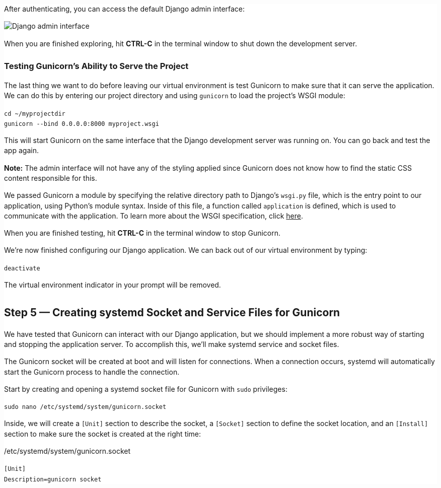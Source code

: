 After authenticating, you can access the default Django admin interface:

![Django admin interface](https://raw.githubusercontent.com/opendocs-md/do-tutorials-images/master/img/django_gunicorn_nginx_1804/admin_interface.png)

When you are finished exploring, hit **CTRL-C** in the terminal window to shut down the development server.

### Testing Gunicorn’s Ability to Serve the Project

The last thing we want to do before leaving our virtual environment is test Gunicorn to make sure that it can serve the application. We can do this by entering our project directory and using `gunicorn` to load the project’s WSGI module:

    cd ~/myprojectdir
    gunicorn --bind 0.0.0.0:8000 myproject.wsgi

This will start Gunicorn on the same interface that the Django development server was running on. You can go back and test the app again.

**Note:** The admin interface will not have any of the styling applied since Gunicorn does not know how to find the static CSS content responsible for this.

We passed Gunicorn a module by specifying the relative directory path to Django’s `wsgi.py` file, which is the entry point to our application, using Python’s module syntax. Inside of this file, a function called `application` is defined, which is used to communicate with the application. To learn more about the WSGI specification, click [here](how-to-set-up-uwsgi-and-nginx-to-serve-python-apps-on-ubuntu-14-04#definitions-and-concepts).

When you are finished testing, hit **CTRL-C** in the terminal window to stop Gunicorn.

We’re now finished configuring our Django application. We can back out of our virtual environment by typing:

    deactivate

The virtual environment indicator in your prompt will be removed.

## Step 5 — Creating systemd Socket and Service Files for Gunicorn

We have tested that Gunicorn can interact with our Django application, but we should implement a more robust way of starting and stopping the application server. To accomplish this, we’ll make systemd service and socket files.

The Gunicorn socket will be created at boot and will listen for connections. When a connection occurs, systemd will automatically start the Gunicorn process to handle the connection.

Start by creating and opening a systemd socket file for Gunicorn with `sudo` privileges:

    sudo nano /etc/systemd/system/gunicorn.socket

Inside, we will create a `[Unit]` section to describe the socket, a `[Socket]` section to define the socket location, and an `[Install]` section to make sure the socket is created at the right time:

/etc/systemd/system/gunicorn.socket

    [Unit]
    Description=gunicorn socket
    